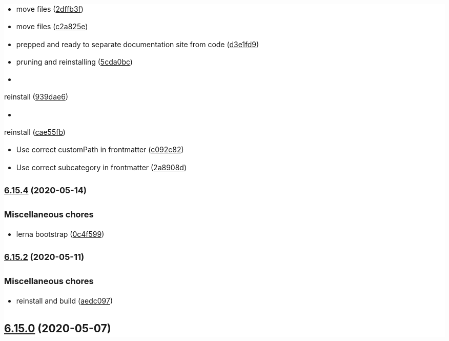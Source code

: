* move
  files ([2dffb3f](https://dev.azure.com/if-it/If%20Design%20Hub/_git/ids-core/commit/2dffb3f9f15732975c3dad21f85be1457e935869?refName=refs%2Fheads%2Fmaster))

* move
  files ([c2a825e](https://dev.azure.com/if-it/If%20Design%20Hub/_git/ids-core/commit/c2a825e1d841bdefa2d931a0e7680292548e8c3e?refName=refs%2Fheads%2Fmaster))

* prepped and ready to separate documentation site from
  code ([d3e1fd9](https://dev.azure.com/if-it/If%20Design%20Hub/_git/ids-core/commit/d3e1fd945d0a5784cc2d0fb635e1f42eb941be2b?refName=refs%2Fheads%2Fmaster))

* pruning and
  reinstalling ([5cda0bc](https://dev.azure.com/if-it/If%20Design%20Hub/_git/ids-core/commit/5cda0bce5215f89ba9b467ab52811f525f480cb4?refName=refs%2Fheads%2Fmaster))

*

reinstall ([939dae6](https://dev.azure.com/if-it/If%20Design%20Hub/_git/ids-core/commit/939dae622c0acb430ca04eb51e0f30be95f07a7a?refName=refs%2Fheads%2Fmaster))

*

reinstall ([cae55fb](https://dev.azure.com/if-it/If%20Design%20Hub/_git/ids-core/commit/cae55fb1f28f63b6d4288828b555841aff5bc736?refName=refs%2Fheads%2Fmaster))

* Use correct customPath in
  frontmatter ([c092c82](https://dev.azure.com/if-it/If%20Design%20Hub/_git/ids-core/commit/c092c82df2dc36377ead9d5879033abadb6d98e2?refName=refs%2Fheads%2Fmaster))

* Use correct subcategory in
  frontmatter ([2a8908d](https://dev.azure.com/if-it/If%20Design%20Hub/_git/ids-core/commit/2a8908dc00839ade23d1c5d37beba5a32ff2232f?refName=refs%2Fheads%2Fmaster))

### [6.15.4](https://dev.azure.com/if-it/If%20Design%20Hub/_git/ids-core/branchCompare?baseVersion=GTv6.15.3&targetVersion=GTv6.15.4&_a=commits) (2020-05-14)

### Miscellaneous chores

* lerna
  bootstrap ([0c4f599](https://dev.azure.com/if-it/If%20Design%20Hub/_git/ids-core/commit/0c4f59916f676cf06dbdcbb0f3bec0242273bf64?refName=refs%2Fheads%2Fmaster))

### [6.15.2](https://dev.azure.com/if-it/If%20Design%20Hub/_git/ids-core/branchCompare?baseVersion=GTv6.15.1&targetVersion=GTv6.15.2&_a=commits) (2020-05-11)

### Miscellaneous chores

* reinstall and
  build ([aedc097](https://dev.azure.com/if-it/If%20Design%20Hub/_git/ids-core/commit/aedc097c2a26accb80aff5ee8ff3843c7f0da565?refName=refs%2Fheads%2Fmaster))

## [6.15.0](https://dev.azure.com/if-it/If%20Design%20Hub/_git/ids-core/branchCompare?baseVersion=GTv6.14.1&targetVersion=GTv6.15.0&_a=commits) (2020-05-07)
